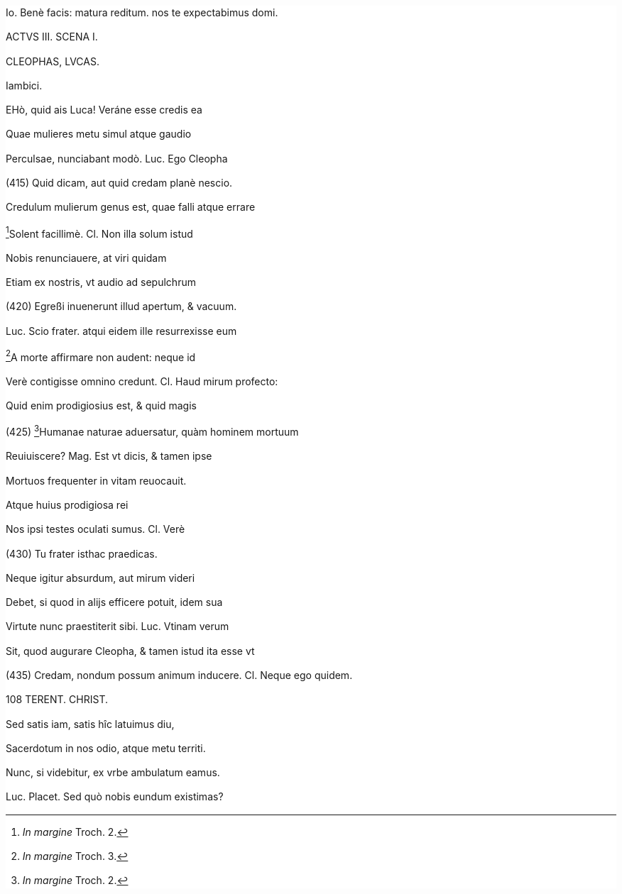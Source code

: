 Io. Benè facis: matura reditum. nos te expectabimus domi.

ACTVS III. SCENA I.

CLEOPHAS, LVCAS.

Iambici.

EHò, quid ais Luca! Veráne esse credis ea

Quae mulieres metu simul atque gaudio

Perculsae, nunciabant modò. Luc. Ego Cleopha

\(415\) Quid dicam, aut quid credam planè nescio.

Credulum mulierum genus est, quae falli atque errare

[^41]Solent facillimè. Cl. Non illa solum istud

Nobis renunciauere, at viri quidam

Etiam ex nostris, vt audio ad sepulchrum

\(420\) Egreßi inuenerunt illud apertum, & vacuum.

Luc. Scio frater. atqui eidem ille resurrexisse eum

[^42]A morte affirmare non audent: neque id

Verè contigisse omnino credunt. Cl. Haud mirum profecto:

Quid enim prodigiosius est, & quid magis

\(425\) [^43]Humanae naturae aduersatur, quàm hominem mortuum

Reuiuiscere? Mag. Est vt dicis, & tamen ipse

Mortuos frequenter in vitam reuocauit.

Atque huius prodigiosa rei

Nos ipsi testes oculati sumus. Cl. Verè

\(430\) Tu frater isthac praedicas.

Neque igitur absurdum, aut mirum videri

Debet, si quod in alijs efficere potuit, idem sua

Virtute nunc praestiterit sibi. Luc. Vtinam verum

Sit, quod augurare Cleopha, & tamen istud ita esse vt

\(435\) Credam, nondum possum animum inducere. Cl. Neque ego quidem.

108 TERENT. CHRIST.

Sed satis iam, satis hîc latuimus diu,

Sacerdotum in nos odio, atque metu territi.

Nunc, si videbitur, ex vrbe ambulatum eamus.

Luc. Placet. Sed quò nobis eundum existimas?


[^1]: *In margine* Troch.
[^2]: *In margine* Troch.
[^3]: *In margine* Troch. 2.
[^4]: *In margine* Troch. 3.
[^5]: *In margine* Troch.
[^6]: *In margine* Troch.
[^7]: *In margine* Troch.
[^8]: *In margine* Troch.
[^9]: *In margine* Troch. 2.
[^10]: *In margine* Troch.
[^11]: *In margine* Troch.
[^12]: *In margine* Troch.
[^13]: *In margine* Troch.
[^14]: *In margine* Troch. 2.
[^15]: *In margine* Troch. 2.
[^16]: *In margine* Troch.
[^17]: *In margine* Troch.
[^18]: *In margine* Troch.
[^19]: *In margine* Troch.
[^20]: *In margine* Troch.
[^21]: *In margine* Troch.
[^22]: *In margine* Troch.
[^23]: *In margine* Troch.
[^24]: *In margine* Troch. 2.
[^25]: *In margine* Troch. 2.
[^26]: *In margine* Troch.
[^27]: *In margine* Troch.
[^28]: *In margine* Troch. 2.
[^29]: *In margine* Troch.
[^30]: *In margine* Troch.
[^31]: *In margine* Troch.
[^32]: *In margine* Troch. 2.
[^33]: *In margine* Troch. 2.
[^34]: *In margine* Troch.
[^35]: *In margine* Troch.
[^36]: *In margine* Troch.
[^37]: *In margine* Troch.
[^38]: *In margine* Troch.
[^39]: *In margine* Troch. 2.
[^40]: *In margine* Troch.
[^41]: *In margine* Troch. 2.
[^42]: *In margine* Troch. 3.
[^43]: *In margine* Troch. 2.
[^44]: *In margine* Troch. 2.
[^45]: *In margine* Troch.
[^46]: *In margine* Troch. 4.
[^47]: *In margine* Troch.
[^48]: *In margine* Troch. 2.
[^49]: *In margine* Troch.
[^50]: *In margine* Troch. 2.
[^51]: *In margine* Troch.
[^52]: *In margine* Troch.
[^53]: *In margine* Troch.
[^54]: *In margine* Troch.
[^55]: *In margine* Troch.
[^56]: *In margine* Troch. 2.
[^57]: *In margine* Troch. 2.
[^58]: *In margine* Troch. 3.
[^59]: *In margine* Troch.
[^60]: *In margine* Troch. 2.
[^61]: *In margine* Troch.
[^62]: *In margine* Troch.
[^63]: *In margine* Troch. 4.
[^64]: *In margine* Troch.
[^65]: *In margine* Troch. 2.
[^66]: *In margine* Troch.
[^67]: *In margine* Troch.
[^68]: *In margine* Troch. 2.
[^69]: *In margine* Troch.
[^70]: *In margine* Troch.
[^71]: *In margine* Troch. 2.
[^72]: *In margine* Troch. 2.
[^73]: *In margine* Troch. 2.
[^74]: *In margine* Troch.
[^75]: *In margine* Troch. 2.
[^76]: *In margine* Troch. 3.
[^77]: *In margine* Troch.
[^78]: *In margine* Troch. 2.
[^79]: *In margine* Troch.
[^80]: *In margine* Troch.
[^81]: *In margine* Troch.
[^82]: *In margine* Troch. 2.
[^83]: *In margine* Troch.
[^84]: *In margine* Troch.
[^85]: *In margine* Troch. 2.
[^86]: *In margine* Troch.
[^87]: *In margine* Troch.
[^88]: *In margine* Troch.
[^89]: *In margine* Troch.
[^90]: *In margine* Troch. 2.
[^91]: *In margine* Troch.
[^92]: *In margine* Troch.
[^93]: *In margine* Troch. 2.
[^94]: *In margine* Troch. 3.
[^95]: *In margine* Troch. 2.
[^96]: *In margine* Troch. 2.
[^97]: *In margine* Troch. 3.
[^98]: *In margine* Troch.
[^99]: *In margine* Troch.
[^100]: *In margine* Troch. 2.
[^101]: *In margine* Troch. 2.
[^102]: *In margine* Troch.
[^103]: *In margine* Troch.
[^104]: *In margine* Troch.
[^105]: *In margine* Troch.
[^106]: *In margine* Troch.
[^107]: *In margine* Troch.